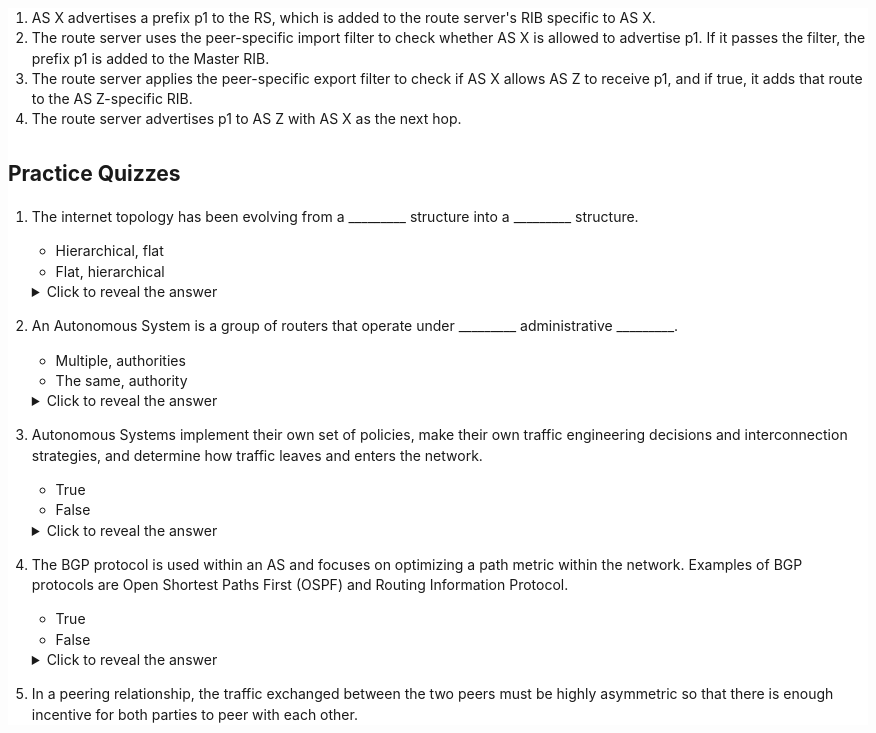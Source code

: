 
1. AS X advertises a prefix p1 to the RS, which is added to the route server's RIB specific to AS X.
2. The route server uses the peer-specific import filter to check whether AS X is allowed to advertise p1. If it passes the filter, the prefix p1 is added to the Master RIB.
3. The route server applies the peer-specific export filter to check if AS X allows AS Z to receive p1, and if true, it adds that route to the AS Z-specific RIB.
4. The route server advertises p1 to AS Z with AS X as the next hop.

## Practice Quizzes

1. The internet topology has been evolving from a _________ structure into a _________ structure.

    - Hierarchical, flat
    - Flat, hierarchical

    <details>
        <summary>Click to reveal the answer</summary>

            Hierarchical, flat
    </details>

2. An Autonomous System is a group of routers that operate under _________ administrative _________.

    - Multiple, authorities
    - The same, authority

    <details>
        <summary>Click to reveal the answer</summary>

            The same, authority
    </details>

3. Autonomous Systems implement their own set of policies, make their own traffic engineering decisions and interconnection strategies, and determine how traffic leaves and enters the network.

    - True
    - False

    <details>
        <summary>Click to reveal the answer</summary>

            True
    </details>

4. The BGP protocol is used within an AS and focuses on optimizing a path metric within the network. Examples of BGP protocols are Open Shortest Paths First (OSPF) and Routing Information Protocol.

    - True
    - False

    <details>
        <summary>Click to reveal the answer</summary>

            False
    </details>

5. In a peering relationship, the traffic exchanged between the two peers must be highly asymmetric so that there is enough incentive for both parties to peer with each other.
